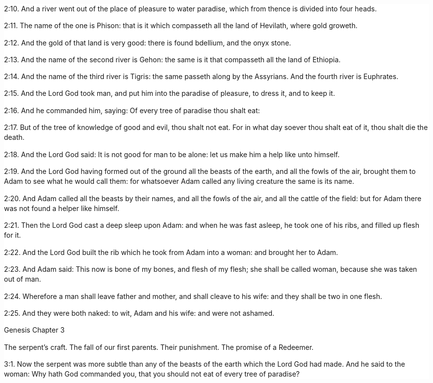 2:10. And a river went out of the place of pleasure to water paradise,
which from thence is divided into four heads.

2:11. The name of the one is Phison: that is it which compasseth all
the land of Hevilath, where gold groweth.

2:12. And the gold of that land is very good: there is found bdellium,
and the onyx stone.

2:13. And the name of the second river is Gehon: the same is it that
compasseth all the land of Ethiopia.

2:14. And the name of the third river is Tigris: the same passeth along
by the Assyrians. And the fourth river is Euphrates.

2:15. And the Lord God took man, and put him into the paradise of
pleasure, to dress it, and to keep it.

2:16. And he commanded him, saying: Of every tree of paradise thou
shalt eat:

2:17. But of the tree of knowledge of good and evil, thou shalt not
eat. For in what day soever thou shalt eat of it, thou shalt die the
death.

2:18. And the Lord God said: It is not good for man to be alone: let us
make him a help like unto himself.

2:19. And the Lord God having formed out of the ground all the beasts
of the earth, and all the fowls of the air, brought them to Adam to see
what he would call them: for whatsoever Adam called any living creature
the same is its name.

2:20. And Adam called all the beasts by their names, and all the fowls
of the air, and all the cattle of the field: but for Adam there was not
found a helper like himself.

2:21. Then the Lord God cast a deep sleep upon Adam: and when he was
fast asleep, he took one of his ribs, and filled up flesh for it.

2:22. And the Lord God built the rib which he took from Adam into a
woman: and brought her to Adam.

2:23. And Adam said: This now is bone of my bones, and flesh of my
flesh; she shall be called woman, because she was taken out of man.

2:24. Wherefore a man shall leave father and mother, and shall cleave
to his wife: and they shall be two in one flesh.

2:25. And they were both naked: to wit, Adam and his wife: and were not
ashamed.


Genesis Chapter 3

The serpent’s craft. The fall of our first parents. Their punishment.
The promise of a Redeemer.

3:1. Now the serpent was more subtle than any of the beasts of the
earth which the Lord God had made. And he said to the woman: Why hath
God commanded you, that you should not eat of every tree of paradise?
